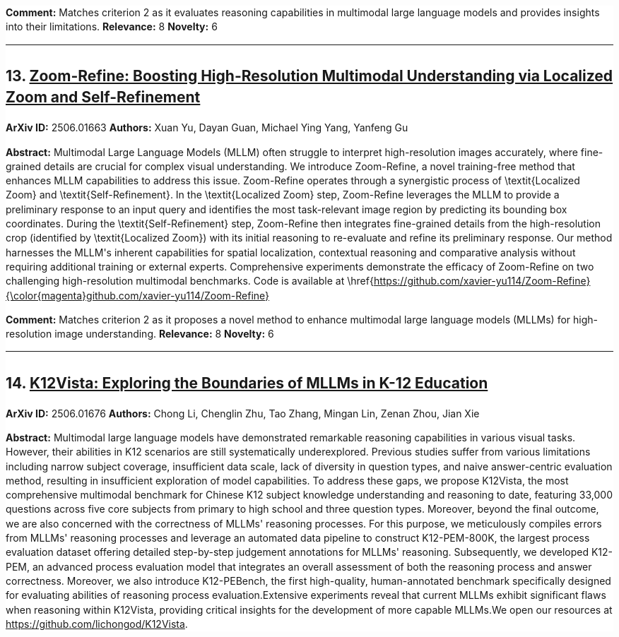 **Comment:** Matches criterion 2 as it evaluates reasoning capabilities in multimodal large language models and provides insights into their limitations.
**Relevance:** 8
**Novelty:** 6

---

## 13. [Zoom-Refine: Boosting High-Resolution Multimodal Understanding via Localized Zoom and Self-Refinement](https://arxiv.org/abs/2506.01663) <a id="link13"></a>
**ArXiv ID:** 2506.01663
**Authors:** Xuan Yu, Dayan Guan, Michael Ying Yang, Yanfeng Gu

**Abstract:**  Multimodal Large Language Models (MLLM) often struggle to interpret high-resolution images accurately, where fine-grained details are crucial for complex visual understanding. We introduce Zoom-Refine, a novel training-free method that enhances MLLM capabilities to address this issue. Zoom-Refine operates through a synergistic process of \textit{Localized Zoom} and \textit{Self-Refinement}. In the \textit{Localized Zoom} step, Zoom-Refine leverages the MLLM to provide a preliminary response to an input query and identifies the most task-relevant image region by predicting its bounding box coordinates. During the \textit{Self-Refinement} step, Zoom-Refine then integrates fine-grained details from the high-resolution crop (identified by \textit{Localized Zoom}) with its initial reasoning to re-evaluate and refine its preliminary response. Our method harnesses the MLLM's inherent capabilities for spatial localization, contextual reasoning and comparative analysis without requiring additional training or external experts. Comprehensive experiments demonstrate the efficacy of Zoom-Refine on two challenging high-resolution multimodal benchmarks. Code is available at \href{https://github.com/xavier-yu114/Zoom-Refine}{\color{magenta}github.com/xavier-yu114/Zoom-Refine}

**Comment:** Matches criterion 2 as it proposes a novel method to enhance multimodal large language models (MLLMs) for high-resolution image understanding.
**Relevance:** 8
**Novelty:** 6

---

## 14. [K12Vista: Exploring the Boundaries of MLLMs in K-12 Education](https://arxiv.org/abs/2506.01676) <a id="link14"></a>
**ArXiv ID:** 2506.01676
**Authors:** Chong Li, Chenglin Zhu, Tao Zhang, Mingan Lin, Zenan Zhou, Jian Xie

**Abstract:**  Multimodal large language models have demonstrated remarkable reasoning capabilities in various visual tasks. However, their abilities in K12 scenarios are still systematically underexplored. Previous studies suffer from various limitations including narrow subject coverage, insufficient data scale, lack of diversity in question types, and naive answer-centric evaluation method, resulting in insufficient exploration of model capabilities. To address these gaps, we propose K12Vista, the most comprehensive multimodal benchmark for Chinese K12 subject knowledge understanding and reasoning to date, featuring 33,000 questions across five core subjects from primary to high school and three question types. Moreover, beyond the final outcome, we are also concerned with the correctness of MLLMs' reasoning processes. For this purpose, we meticulously compiles errors from MLLMs' reasoning processes and leverage an automated data pipeline to construct K12-PEM-800K, the largest process evaluation dataset offering detailed step-by-step judgement annotations for MLLMs' reasoning. Subsequently, we developed K12-PEM, an advanced process evaluation model that integrates an overall assessment of both the reasoning process and answer correctness. Moreover, we also introduce K12-PEBench, the first high-quality, human-annotated benchmark specifically designed for evaluating abilities of reasoning process evaluation.Extensive experiments reveal that current MLLMs exhibit significant flaws when reasoning within K12Vista, providing critical insights for the development of more capable MLLMs.We open our resources at https://github.com/lichongod/K12Vista.
